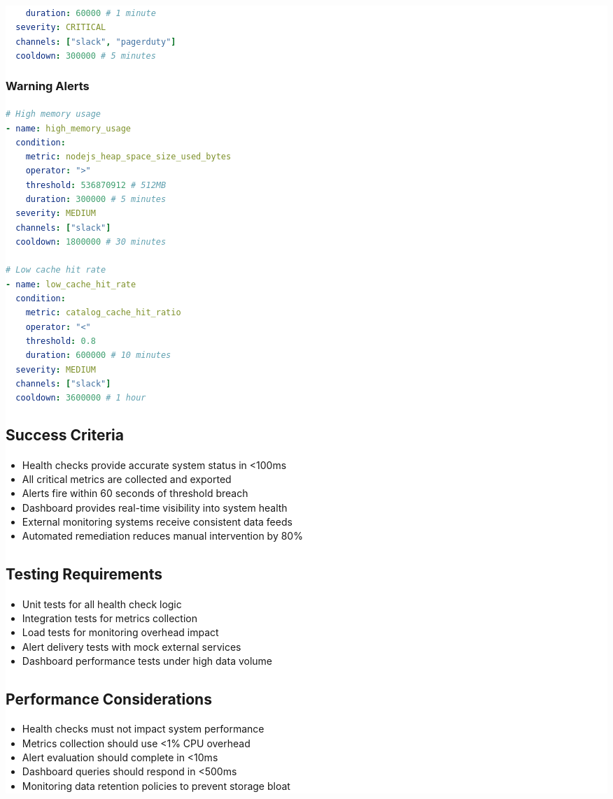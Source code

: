 ```yaml
    duration: 60000 # 1 minute
  severity: CRITICAL
  channels: ["slack", "pagerduty"]
  cooldown: 300000 # 5 minutes
```

### Warning Alerts
```yaml
# High memory usage
- name: high_memory_usage
  condition:
    metric: nodejs_heap_space_size_used_bytes
    operator: ">"
    threshold: 536870912 # 512MB
    duration: 300000 # 5 minutes
  severity: MEDIUM
  channels: ["slack"]
  cooldown: 1800000 # 30 minutes

# Low cache hit rate
- name: low_cache_hit_rate
  condition:
    metric: catalog_cache_hit_ratio
    operator: "<"
    threshold: 0.8
    duration: 600000 # 10 minutes
  severity: MEDIUM
  channels: ["slack"]
  cooldown: 3600000 # 1 hour
```

## Success Criteria
- Health checks provide accurate system status in <100ms
- All critical metrics are collected and exported
- Alerts fire within 60 seconds of threshold breach
- Dashboard provides real-time visibility into system health
- External monitoring systems receive consistent data feeds
- Automated remediation reduces manual intervention by 80%

## Testing Requirements
- Unit tests for all health check logic
- Integration tests for metrics collection
- Load tests for monitoring overhead impact
- Alert delivery tests with mock external services
- Dashboard performance tests under high data volume

## Performance Considerations
- Health checks must not impact system performance
- Metrics collection should use <1% CPU overhead
- Alert evaluation should complete in <10ms
- Dashboard queries should respond in <500ms
- Monitoring data retention policies to prevent storage bloat
